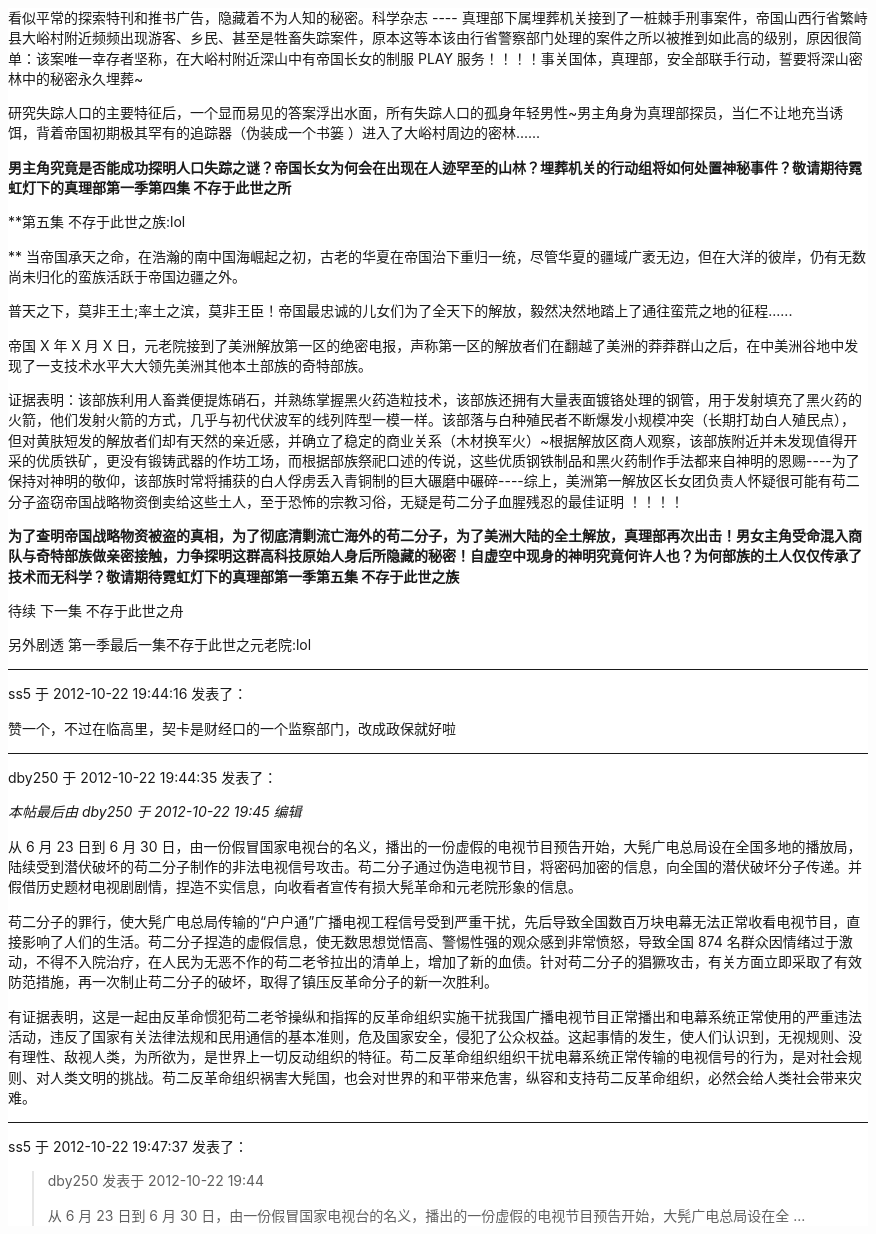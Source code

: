 看似平常的探索特刊和推书广告，隐藏着不为人知的秘密。科学杂志 ---- 真理部下属埋葬机关接到了一桩棘手刑事案件，帝国山西行省繁峙县大峪村附近频频出现游客、乡民、甚至是牲畜失踪案件，原本这等本该由行省警察部门处理的案件之所以被推到如此高的级别，原因很简单：该案唯一幸存者坚称，在大峪村附近深山中有帝国长女的制服 PLAY 服务！！！！事关国体，真理部，安全部联手行动，誓要将深山密林中的秘密永久埋葬~

研究失踪人口的主要特征后，一个显而易见的答案浮出水面，所有失踪人口的孤身年轻男性~男主角身为真理部探员，当仁不让地充当诱饵，背着帝国初期极其罕有的追踪器（伪装成一个书篓
）进入了大峪村周边的密林......

**男主角究竟是否能成功探明人口失踪之谜？帝国长女为何会在出现在人迹罕至的山林？埋葬机关的行动组将如何处置神秘事件？敬请期待霓虹灯下的真理部第一季第四集 不存于此世之所**

\*\*第五集 不存于此世之族:lol

\*\* 当帝国承天之命，在浩瀚的南中国海崛起之初，古老的华夏在帝国治下重归一统，尽管华夏的疆域广袤无边，但在大洋的彼岸，仍有无数尚未归化的蛮族活跃于帝国边疆之外。

普天之下，莫非王土;率土之滨，莫非王臣！帝国最忠诚的儿女们为了全天下的解放，毅然决然地踏上了通往蛮荒之地的征程......

帝国 X 年 X 月 X 日，元老院接到了美洲解放第一区的绝密电报，声称第一区的解放者们在翻越了美洲的莽莽群山之后，在中美洲谷地中发现了一支技术水平大大领先美洲其他本土部族的奇特部族。

证据表明：该部族利用人畜粪便提炼硝石，并熟练掌握黑火药造粒技术，该部族还拥有大量表面镀铬处理的钢管，用于发射填充了黑火药的火箭，他们发射火箭的方式，几乎与初代伏波军的线列阵型一模一样。该部落与白种殖民者不断爆发小规模冲突（长期打劫白人殖民点），但对黄肤短发的解放者们却有天然的亲近感，并确立了稳定的商业关系（木材换军火）~根据解放区商人观察，该部族附近并未发现值得开采的优质铁矿，更没有锻铸武器的作坊工场，而根据部族祭祀口述的传说，这些优质钢铁制品和黑火药制作手法都来自神明的恩赐----为了保持对神明的敬仰，该部族时常将捕获的白人俘虏丢入青铜制的巨大碾磨中碾碎----综上，美洲第一解放区长女团负责人怀疑很可能有苟二分子盗窃帝国战略物资倒卖给这些土人，至于恐怖的宗教习俗，无疑是苟二分子血腥残忍的最佳证明
！！！！

**为了查明帝国战略物资被盗的真相，为了彻底清剿流亡海外的苟二分子，为了美洲大陆的全土解放，真理部再次出击！男女主角受命混入商队与奇特部族做亲密接触，力争探明这群高科技原始人身后所隐藏的秘密！自虚空中现身的神明究竟何许人也？为何部族的土人仅仅传承了技术而无科学？敬请期待霓虹灯下的真理部第一季第五集 不存于此世之族**

待续 下一集 不存于此世之舟

另外剧透 第一季最后一集不存于此世之元老院:lol

---

ss5 于 2012-10-22 19:44:16 发表了：

赞一个，不过在临高里，契卡是财经口的一个监察部门，改成政保就好啦

---

dby250 于 2012-10-22 19:44:35 发表了：

_本帖最后由 dby250 于 2012-10-22 19:45 编辑_

从 6 月 23 日到 6 月 30 日，由一份假冒国家电视台的名义，播出的一份虚假的电视节目预告开始，大髡广电总局设在全国多地的播放局，陆续受到潜伏破坏的苟二分子制作的非法电视信号攻击。苟二分子通过伪造电视节目，将密码加密的信息，向全国的潜伏破坏分子传递。并假借历史题材电视剧剧情，捏造不实信息，向收看者宣传有损大髡革命和元老院形象的信息。

苟二分子的罪行，使大髡广电总局传输的“户户通”广播电视工程信号受到严重干扰，先后导致全国数百万块电幕无法正常收看电视节目，直接影响了人们的生活。苟二分子捏造的虚假信息，使无数思想觉悟高、警惕性强的观众感到非常愤怒，导致全国 874 名群众因情绪过于激动，不得不入院治疗，在人民为无恶不作的苟二老爷拉出的清单上，增加了新的血债。针对苟二分子的猖獗攻击，有关方面立即采取了有效防范措施，再一次制止苟二分子的破坏，取得了镇压反革命分子的新一次胜利。

有证据表明，这是一起由反革命惯犯苟二老爷操纵和指挥的反革命组织实施干扰我国广播电视节目正常播出和电幕系统正常使用的严重违法活动，违反了国家有关法律法规和民用通信的基本准则，危及国家安全，侵犯了公众权益。这起事情的发生，使人们认识到，无视规则、没有理性、敌视人类，为所欲为，是世界上一切反动组织的特征。苟二反革命组织组织干扰电幕系统正常传输的电视信号的行为，是对社会规则、对人类文明的挑战。苟二反革命组织祸害大髡国，也会对世界的和平带来危害，纵容和支持苟二反革命组织，必然会给人类社会带来灾难。

---

ss5 于 2012-10-22 19:47:37 发表了：

> dby250 发表于 2012-10-22 19:44
>
> 从 6 月 23 日到 6 月 30 日，由一份假冒国家电视台的名义，播出的一份虚假的电视节目预告开始，大髡广电总局设在全 ...
